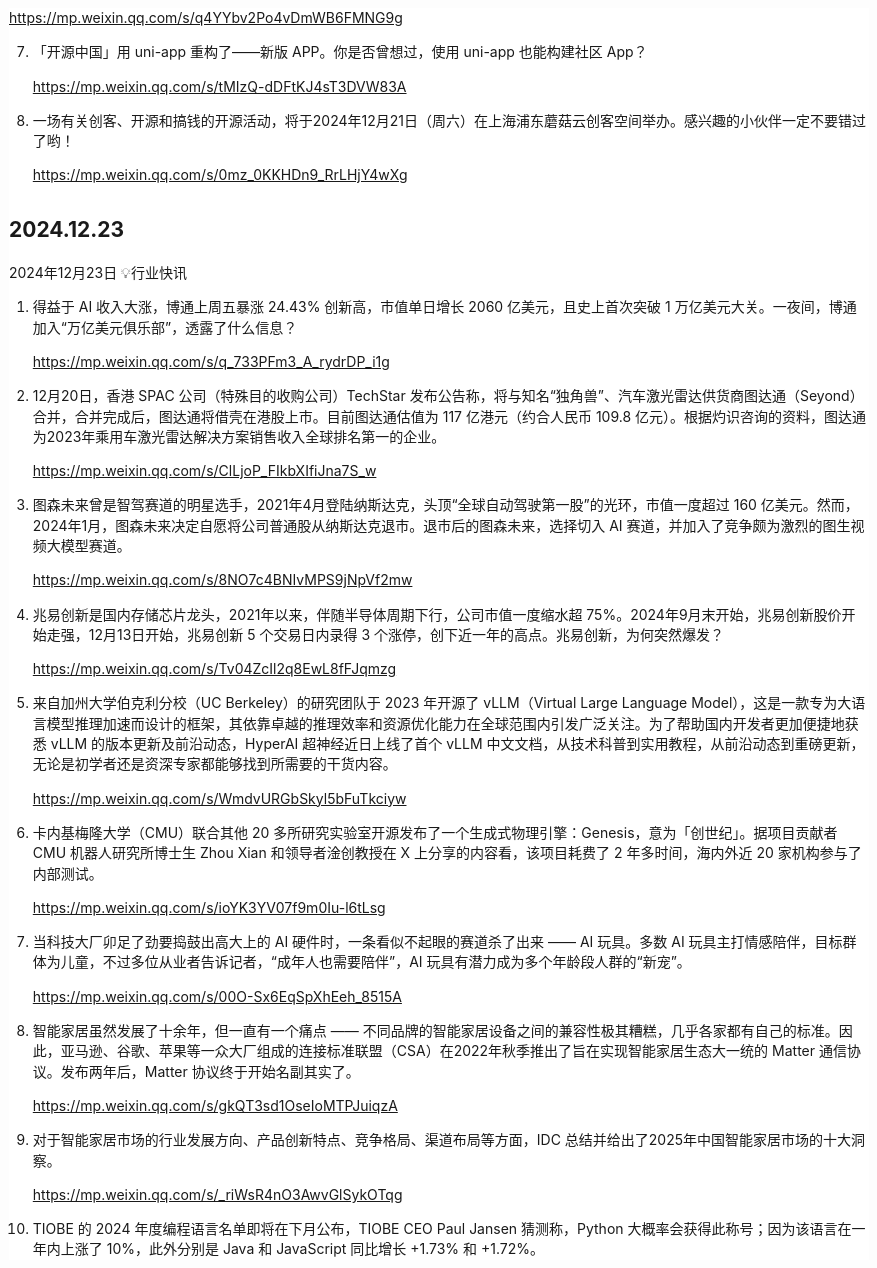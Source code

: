    https://mp.weixin.qq.com/s/q4YYbv2Po4vDmWB6FMNG9g

7. 「开源中国」用 uni-app 重构了——新版 APP。你是否曾想过，使用 uni-app 也能构建社区 App？

   https://mp.weixin.qq.com/s/tMIzQ-dDFtKJ4sT3DVW83A

8. 一场有关创客、开源和搞钱的开源活动，将于2024年12月21日（周六）在上海浦东蘑菇云创客空间举办。感兴趣的小伙伴一定不要错过了哟！

   https://mp.weixin.qq.com/s/0mz_0KKHDn9_RrLHjY4wXg



## 2024.12.23

2024年12月23日 💡行业快讯

1. 得益于 AI 收入大涨，博通上周五暴涨 24.43% 创新高，市值单日增长 2060 亿美元，且史上首次突破 1 万亿美元大关。一夜间，博通加入“万亿美元俱乐部”，透露了什么信息？

   https://mp.weixin.qq.com/s/q_733PFm3_A_rydrDP_i1g

2. 12月20日，香港 SPAC 公司（特殊目的收购公司）TechStar 发布公告称，将与知名“独角兽”、汽车激光雷达供货商图达通（Seyond）合并，合并完成后，图达通将借壳在港股上市。目前图达通估值为 117 亿港元（约合人民币 109.8 亿元）。根据灼识咨询的资料，图达通为2023年乘用车激光雷达解决方案销售收入全球排名第一的企业。

   https://mp.weixin.qq.com/s/ClLjoP_FIkbXIfiJna7S_w

3. 图森未来曾是智驾赛道的明星选手，2021年4月登陆纳斯达克，头顶“全球自动驾驶第一股”的光环，市值一度超过 160 亿美元。然而，2024年1月，图森未来决定自愿将公司普通股从纳斯达克退市。退市后的图森未来，选择切入 AI 赛道，并加入了竞争颇为激烈的图生视频大模型赛道。

   https://mp.weixin.qq.com/s/8NO7c4BNIvMPS9jNpVf2mw

4. 兆易创新是国内存储芯片龙头，2021年以来，伴随半导体周期下行，公司市值一度缩水超 75%。2024年9月末开始，兆易创新股价开始走强，12月13日开始，兆易创新 5 个交易日内录得 3 个涨停，创下近一年的高点。兆易创新，为何突然爆发？

   https://mp.weixin.qq.com/s/Tv04ZcIl2q8EwL8fFJqmzg

5. 来自加州大学伯克利分校（UC Berkeley）的研究团队于 2023 年开源了 vLLM（Virtual Large Language Model），这是一款专为大语言模型推理加速而设计的框架，其依靠卓越的推理效率和资源优化能力在全球范围内引发广泛关注。为了帮助国内开发者更加便捷地获悉 vLLM 的版本更新及前沿动态，HyperAI 超神经近日上线了首个 vLLM 中文文档，从技术科普到实用教程，从前沿动态到重磅更新，无论是初学者还是资深专家都能够找到所需要的干货内容。

   https://mp.weixin.qq.com/s/WmdvURGbSkyl5bFuTkciyw

6. 卡内基梅隆大学（CMU）联合其他 20 多所研究实验室开源发布了一个生成式物理引擎：Genesis，意为「创世纪」。据项目贡献者 CMU 机器人研究所博士生 Zhou Xian 和领导者淦创教授在 X 上分享的内容看，该项目耗费了 2 年多时间，海内外近 20 家机构参与了内部测试。

   https://mp.weixin.qq.com/s/ioYK3YV07f9m0Iu-l6tLsg

7. 当科技大厂卯足了劲要捣鼓出高大上的 AI 硬件时，一条看似不起眼的赛道杀了出来 —— AI 玩具。多数 AI 玩具主打情感陪伴，目标群体为儿童，不过多位从业者告诉记者，“成年人也需要陪伴”，AI 玩具有潜力成为多个年龄段人群的“新宠”。

   https://mp.weixin.qq.com/s/00O-Sx6EqSpXhEeh_8515A

8. 智能家居虽然发展了十余年，但一直有一个痛点 —— 不同品牌的智能家居设备之间的兼容性极其糟糕，几乎各家都有自己的标准。因此，亚马逊、谷歌、苹果等一众大厂组成的连接标准联盟（CSA）在2022年秋季推出了旨在实现智能家居生态大一统的 Matter 通信协议。发布两年后，Matter 协议终于开始名副其实了。

   https://mp.weixin.qq.com/s/gkQT3sd1OseIoMTPJuiqzA

9. 对于智能家居市场的行业发展方向、产品创新特点、竞争格局、渠道布局等方面，IDC 总结并给出了2025年中国智能家居市场的十大洞察。

   https://mp.weixin.qq.com/s/_riWsR4nO3AwvGlSykOTqg

10. TIOBE 的 2024 年度编程语言名单即将在下月公布，TIOBE CEO Paul Jansen 猜测称，Python 大概率会获得此称号；因为该语言在一年内上涨了 10%，此外分别是 Java 和 JavaScript 同比增长 +1.73% 和 +1.72%。

